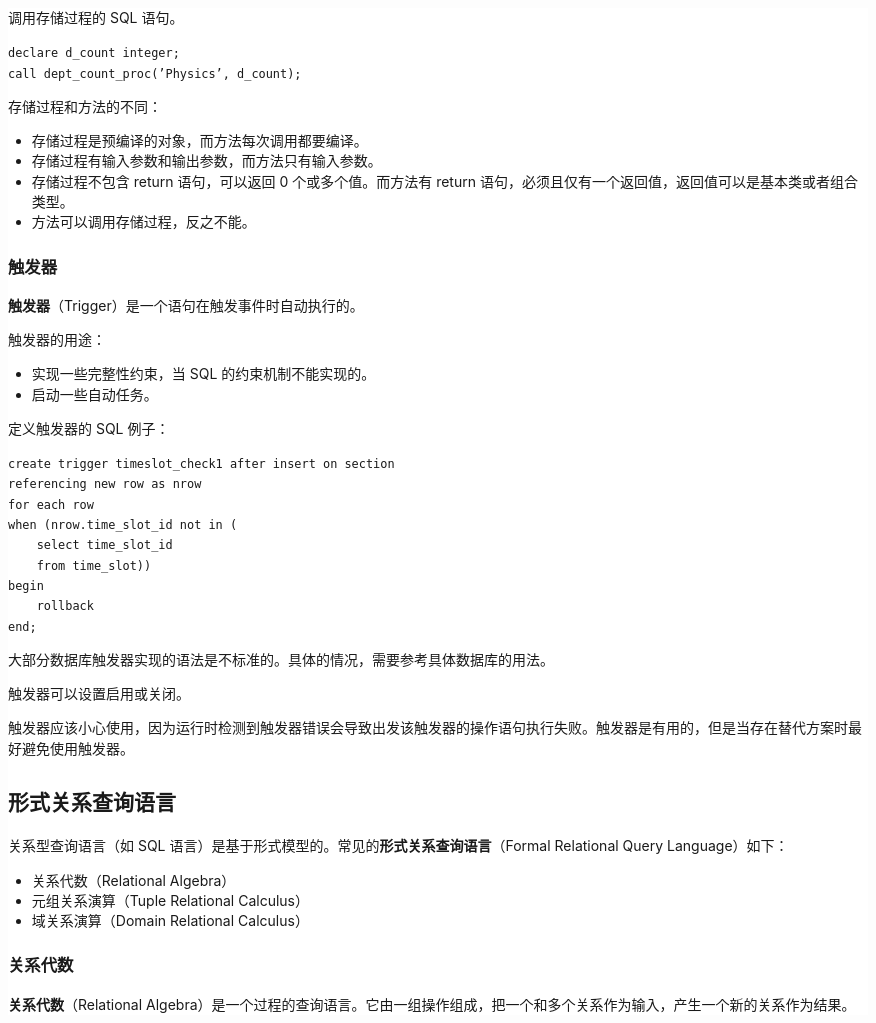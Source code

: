 调用存储过程的 SQL 语句。

```
declare d_count integer;
call dept_count_proc(’Physics’, d_count);
```

存储过程和方法的不同：

- 存储过程是预编译的对象，而方法每次调用都要编译。
- 存储过程有输入参数和输出参数，而方法只有输入参数。
- 存储过程不包含 return 语句，可以返回 0 个或多个值。而方法有 return 语句，必须且仅有一个返回值，返回值可以是基本类或者组合类型。
- 方法可以调用存储过程，反之不能。



### 触发器

**触发器**（Trigger）是一个语句在触发事件时自动执行的。

触发器的用途：

- 实现一些完整性约束，当 SQL 的约束机制不能实现的。
- 启动一些自动任务。

定义触发器的 SQL 例子：

```
create trigger timeslot_check1 after insert on section
referencing new row as nrow
for each row
when (nrow.time_slot_id not in (
	select time_slot_id
	from time_slot)) 
begin
	rollback
end;
```

大部分数据库触发器实现的语法是不标准的。具体的情况，需要参考具体数据库的用法。

触发器可以设置启用或关闭。

触发器应该小心使用，因为运行时检测到触发器错误会导致出发该触发器的操作语句执行失败。触发器是有用的，但是当存在替代方案时最好避免使用触发器。



## 形式关系查询语言

关系型查询语言（如 SQL 语言）是基于形式模型的。常见的**形式关系查询语言**（Formal Relational Query Language）如下：

- 关系代数（Relational Algebra）
- 元组关系演算（Tuple Relational Calculus）
- 域关系演算（Domain Relational Calculus）



### 关系代数

**关系代数**（Relational Algebra）是一个过程的查询语言。它由一组操作组成，把一个和多个关系作为输入，产生一个新的关系作为结果。
